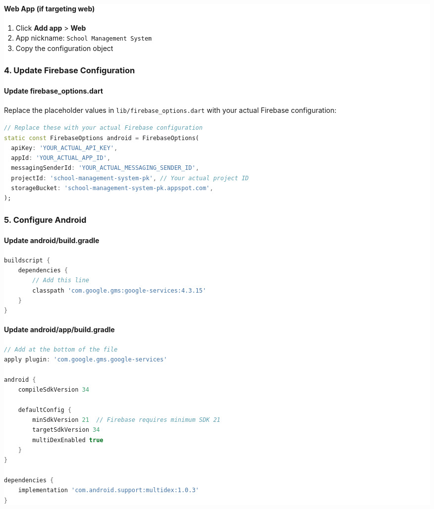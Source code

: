 #### **Web App** (if targeting web)
1. Click **Add app** > **Web**
2. App nickname: `School Management System`
3. Copy the configuration object

### **4. Update Firebase Configuration**

#### **Update firebase_options.dart**
Replace the placeholder values in `lib/firebase_options.dart` with your actual Firebase configuration:

```dart
// Replace these with your actual Firebase configuration
static const FirebaseOptions android = FirebaseOptions(
  apiKey: 'YOUR_ACTUAL_API_KEY',
  appId: 'YOUR_ACTUAL_APP_ID',
  messagingSenderId: 'YOUR_ACTUAL_MESSAGING_SENDER_ID',
  projectId: 'school-management-system-pk', // Your actual project ID
  storageBucket: 'school-management-system-pk.appspot.com',
);
```

### **5. Configure Android**

#### **Update android/build.gradle**
```gradle
buildscript {
    dependencies {
        // Add this line
        classpath 'com.google.gms:google-services:4.3.15'
    }
}
```

#### **Update android/app/build.gradle**
```gradle
// Add at the bottom of the file
apply plugin: 'com.google.gms.google-services'

android {
    compileSdkVersion 34
    
    defaultConfig {
        minSdkVersion 21  // Firebase requires minimum SDK 21
        targetSdkVersion 34
        multiDexEnabled true
    }
}

dependencies {
    implementation 'com.android.support:multidex:1.0.3'
}
```
